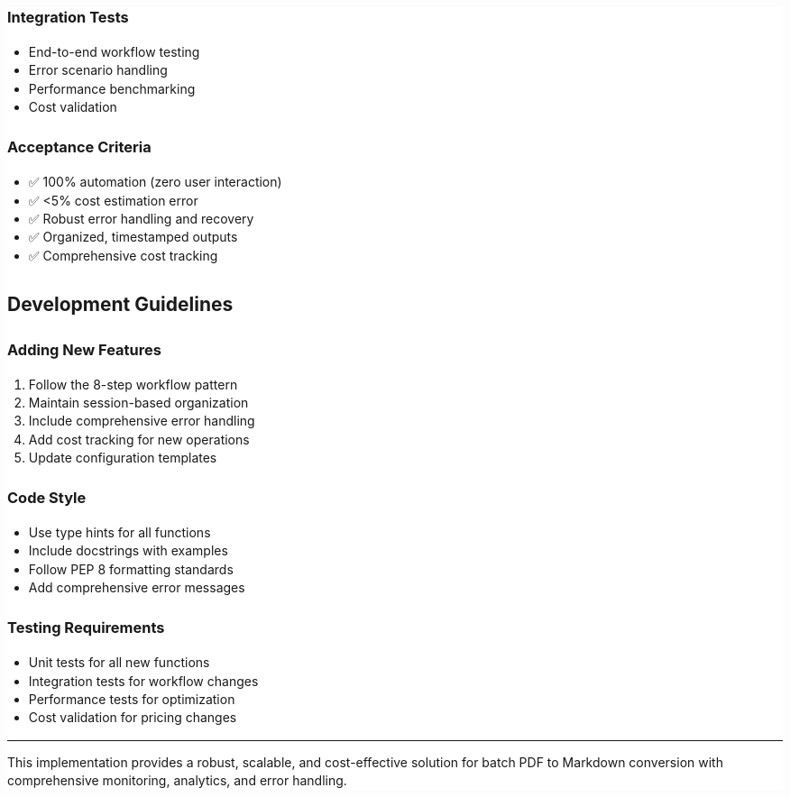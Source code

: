 ### Integration Tests
- End-to-end workflow testing
- Error scenario handling
- Performance benchmarking
- Cost validation

### Acceptance Criteria
- ✅ 100% automation (zero user interaction)
- ✅ <5% cost estimation error
- ✅ Robust error handling and recovery
- ✅ Organized, timestamped outputs
- ✅ Comprehensive cost tracking

## Development Guidelines

### Adding New Features
1. Follow the 8-step workflow pattern
2. Maintain session-based organization
3. Include comprehensive error handling
4. Add cost tracking for new operations
5. Update configuration templates

### Code Style
- Use type hints for all functions
- Include docstrings with examples
- Follow PEP 8 formatting standards
- Add comprehensive error messages

### Testing Requirements
- Unit tests for all new functions
- Integration tests for workflow changes
- Performance tests for optimization
- Cost validation for pricing changes

---

This implementation provides a robust, scalable, and cost-effective solution for batch PDF to Markdown conversion with comprehensive monitoring, analytics, and error handling.
